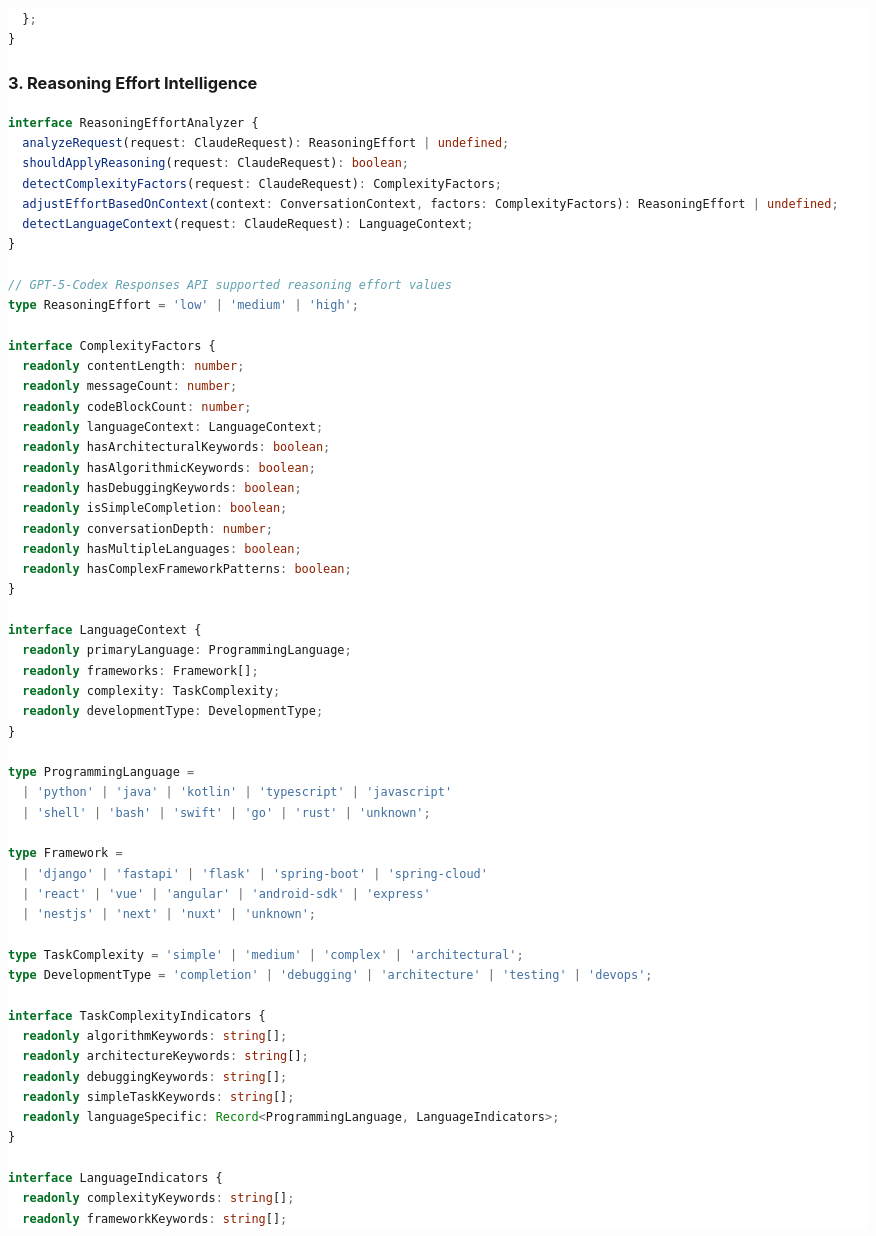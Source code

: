 ```typescript
  };
}
```

### 3. Reasoning Effort Intelligence

```typescript
interface ReasoningEffortAnalyzer {
  analyzeRequest(request: ClaudeRequest): ReasoningEffort | undefined;
  shouldApplyReasoning(request: ClaudeRequest): boolean;
  detectComplexityFactors(request: ClaudeRequest): ComplexityFactors;
  adjustEffortBasedOnContext(context: ConversationContext, factors: ComplexityFactors): ReasoningEffort | undefined;
  detectLanguageContext(request: ClaudeRequest): LanguageContext;
}

// GPT-5-Codex Responses API supported reasoning effort values
type ReasoningEffort = 'low' | 'medium' | 'high';

interface ComplexityFactors {
  readonly contentLength: number;
  readonly messageCount: number;
  readonly codeBlockCount: number;
  readonly languageContext: LanguageContext;
  readonly hasArchitecturalKeywords: boolean;
  readonly hasAlgorithmicKeywords: boolean;
  readonly hasDebuggingKeywords: boolean;
  readonly isSimpleCompletion: boolean;
  readonly conversationDepth: number;
  readonly hasMultipleLanguages: boolean;
  readonly hasComplexFrameworkPatterns: boolean;
}

interface LanguageContext {
  readonly primaryLanguage: ProgrammingLanguage;
  readonly frameworks: Framework[];
  readonly complexity: TaskComplexity;
  readonly developmentType: DevelopmentType;
}

type ProgrammingLanguage = 
  | 'python' | 'java' | 'kotlin' | 'typescript' | 'javascript' 
  | 'shell' | 'bash' | 'swift' | 'go' | 'rust' | 'unknown';

type Framework = 
  | 'django' | 'fastapi' | 'flask' | 'spring-boot' | 'spring-cloud'
  | 'react' | 'vue' | 'angular' | 'android-sdk' | 'express'
  | 'nestjs' | 'next' | 'nuxt' | 'unknown';

type TaskComplexity = 'simple' | 'medium' | 'complex' | 'architectural';
type DevelopmentType = 'completion' | 'debugging' | 'architecture' | 'testing' | 'devops';

interface TaskComplexityIndicators {
  readonly algorithmKeywords: string[];
  readonly architectureKeywords: string[];
  readonly debuggingKeywords: string[];
  readonly simpleTaskKeywords: string[];
  readonly languageSpecific: Record<ProgrammingLanguage, LanguageIndicators>;
}

interface LanguageIndicators {
  readonly complexityKeywords: string[];
  readonly frameworkKeywords: string[];
```